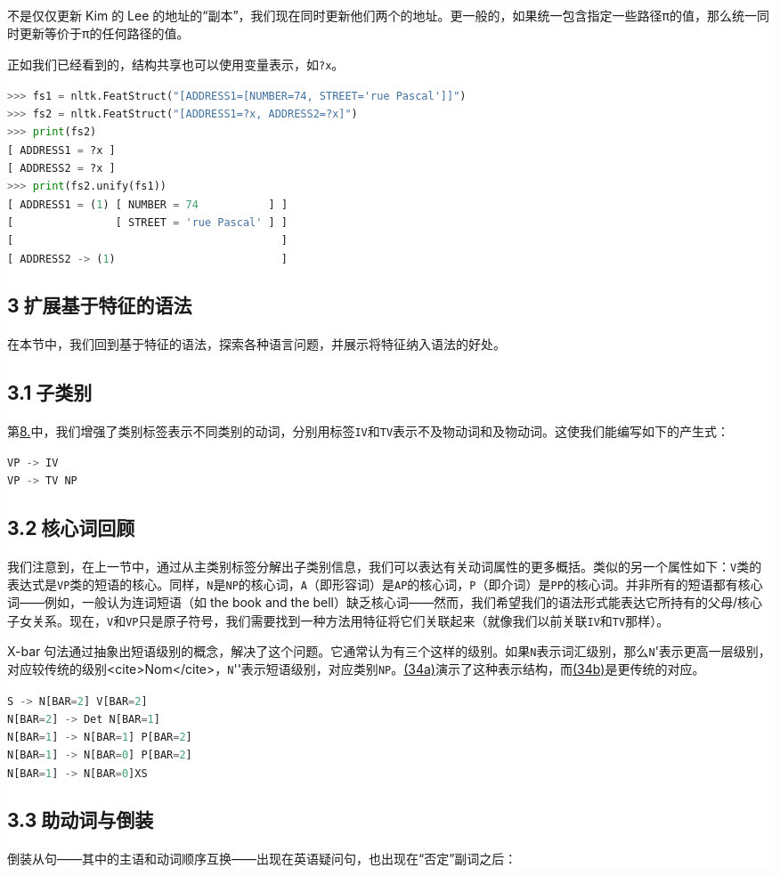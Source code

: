 不是仅仅更新 Kim 的 Lee 的地址的“副本”，我们现在同时更新他们两个的地址。更一般的，如果统一包含指定一些路径π的值，那么统一同时更新等价于π的任何路径的值。

正如我们已经看到的，结构共享也可以使用变量表示，如`?x`。

```py
>>> fs1 = nltk.FeatStruct("[ADDRESS1=[NUMBER=74, STREET='rue Pascal']]")
>>> fs2 = nltk.FeatStruct("[ADDRESS1=?x, ADDRESS2=?x]")
>>> print(fs2)
[ ADDRESS1 = ?x ]
[ ADDRESS2 = ?x ]
>>> print(fs2.unify(fs1))
[ ADDRESS1 = (1) [ NUMBER = 74           ] ]
[                [ STREET = 'rue Pascal' ] ]
[                                          ]
[ ADDRESS2 -> (1)                          ]
```

## 3 扩展基于特征的语法

在本节中，我们回到基于特征的语法，探索各种语言问题，并展示将特征纳入语法的好处。

## 3.1 子类别

第[8.](./ch08.html#chap-parse)中，我们增强了类别标签表示不同类别的动词，分别用标签`IV`和`TV`表示不及物动词和及物动词。这使我们能编写如下的产生式：

```py
VP -> IV
VP -> TV NP

```

## 3.2 核心词回顾

我们注意到，在上一节中，通过从主类别标签分解出子类别信息，我们可以表达有关动词属性的更多概括。类似的另一个属性如下：`V`类的表达式是`VP`类的短语的核心。同样，`N`是`NP`的核心词，`A`（即形容词）是`AP`的核心词，`P`（即介词）是`PP`的核心词。并非所有的短语都有核心词——例如，一般认为连词短语（如 the book and the bell）缺乏核心词——然而，我们希望我们的语法形式能表达它所持有的父母/核心子女关系。现在，`V`和`VP`只是原子符号，我们需要找到一种方法用特征将它们关联起来（就像我们以前关联`IV`和`TV`那样）。

X-bar 句法通过抽象出短语级别的概念，解决了这个问题。它通常认为有三个这样的级别。如果`N`表示词汇级别，那么`N`'表示更高一层级别，对应较传统的级别&lt;cite&gt;Nom&lt;/cite&gt;，`N`''表示短语级别，对应类别`NP`。[(34a)](./ch09.html#ex-xbar0)演示了这种表示结构，而[(34b)](./ch09.html#ex-xbar01)是更传统的对应。

```py
S -> N[BAR=2] V[BAR=2]
N[BAR=2] -> Det N[BAR=1]
N[BAR=1] -> N[BAR=1] P[BAR=2]
N[BAR=1] -> N[BAR=0] P[BAR=2]
N[BAR=1] -> N[BAR=0]XS

```

## 3.3 助动词与倒装

倒装从句——其中的主语和动词顺序互换——出现在英语疑问句，也出现在“否定”副词之后：
